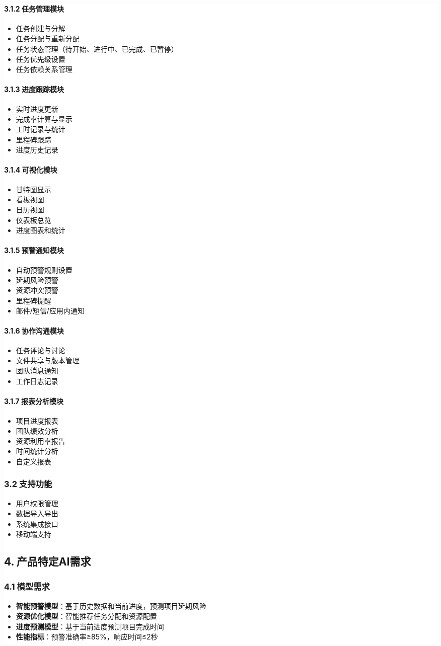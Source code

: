 #### 3.1.2 任务管理模块
- 任务创建与分解
- 任务分配与重新分配
- 任务状态管理（待开始、进行中、已完成、已暂停）
- 任务优先级设置
- 任务依赖关系管理

#### 3.1.3 进度跟踪模块
- 实时进度更新
- 完成率计算与显示
- 工时记录与统计
- 里程碑跟踪
- 进度历史记录

#### 3.1.4 可视化模块
- 甘特图显示
- 看板视图
- 日历视图
- 仪表板总览
- 进度图表和统计

#### 3.1.5 预警通知模块
- 自动预警规则设置
- 延期风险预警
- 资源冲突预警
- 里程碑提醒
- 邮件/短信/应用内通知

#### 3.1.6 协作沟通模块
- 任务评论与讨论
- 文件共享与版本管理
- 团队消息通知
- 工作日志记录

#### 3.1.7 报表分析模块
- 项目进度报表
- 团队绩效分析
- 资源利用率报告
- 时间统计分析
- 自定义报表

### 3.2 支持功能
- 用户权限管理
- 数据导入导出
- 系统集成接口
- 移动端支持

## 4. 产品特定AI需求

### 4.1 模型需求
- **智能预警模型**：基于历史数据和当前进度，预测项目延期风险
- **资源优化模型**：智能推荐任务分配和资源配置
- **进度预测模型**：基于当前进度预测项目完成时间
- **性能指标**：预警准确率≥85%，响应时间≤2秒
